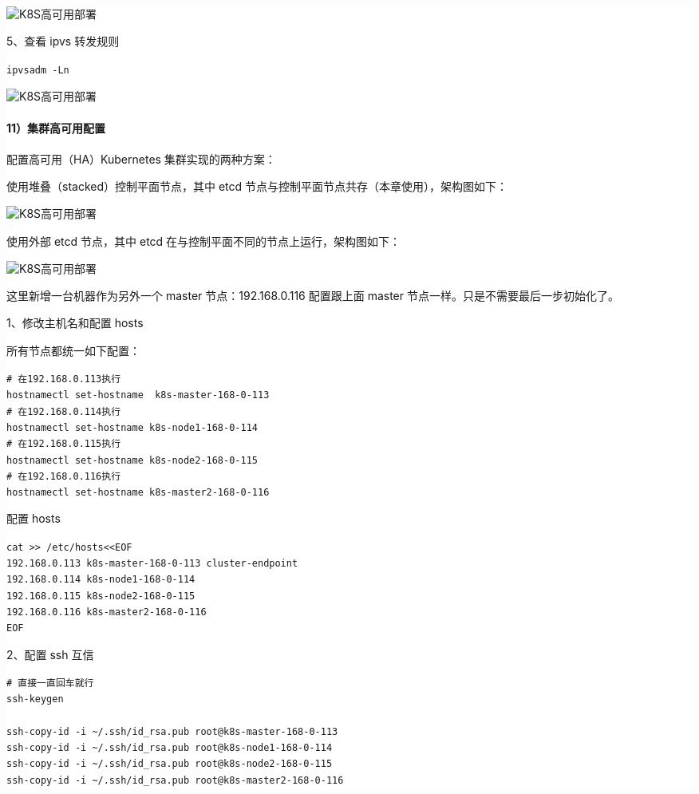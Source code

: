 ![K8S高可用部署](https://static.linch.eu.org/blogImage/640-1667642653045-9.png)

5、查看 ipvs 转发规则

```
ipvsadm -Ln
```

![K8S高可用部署](https://static.linch.eu.org/blogImage/640-1667642653045-10.png)

#### 11）集群高可用配置

配置高可用（HA）Kubernetes 集群实现的两种方案：

使用堆叠（stacked）控制平面节点，其中 etcd 节点与控制平面节点共存（本章使用），架构图如下：

![K8S高可用部署](https://static.linch.eu.org/blogImage/640-1667642653045-11.png)

使用外部 etcd 节点，其中 etcd 在与控制平面不同的节点上运行，架构图如下：

![K8S高可用部署](https://static.linch.eu.org/blogImage/640-1667642653045-12.png)

这里新增一台机器作为另外一个 master 节点：192.168.0.116 配置跟上面 master 节点一样。只是不需要最后一步初始化了。

1、修改主机名和配置 hosts

所有节点都统一如下配置：

```
# 在192.168.0.113执行
hostnamectl set-hostname  k8s-master-168-0-113
# 在192.168.0.114执行
hostnamectl set-hostname k8s-node1-168-0-114
# 在192.168.0.115执行
hostnamectl set-hostname k8s-node2-168-0-115
# 在192.168.0.116执行
hostnamectl set-hostname k8s-master2-168-0-116
```

配置 hosts

```
cat >> /etc/hosts<<EOF
192.168.0.113 k8s-master-168-0-113 cluster-endpoint
192.168.0.114 k8s-node1-168-0-114
192.168.0.115 k8s-node2-168-0-115
192.168.0.116 k8s-master2-168-0-116
EOF
```

2、配置 ssh 互信

```
# 直接一直回车就行
ssh-keygen

ssh-copy-id -i ~/.ssh/id_rsa.pub root@k8s-master-168-0-113
ssh-copy-id -i ~/.ssh/id_rsa.pub root@k8s-node1-168-0-114
ssh-copy-id -i ~/.ssh/id_rsa.pub root@k8s-node2-168-0-115
ssh-copy-id -i ~/.ssh/id_rsa.pub root@k8s-master2-168-0-116
```
